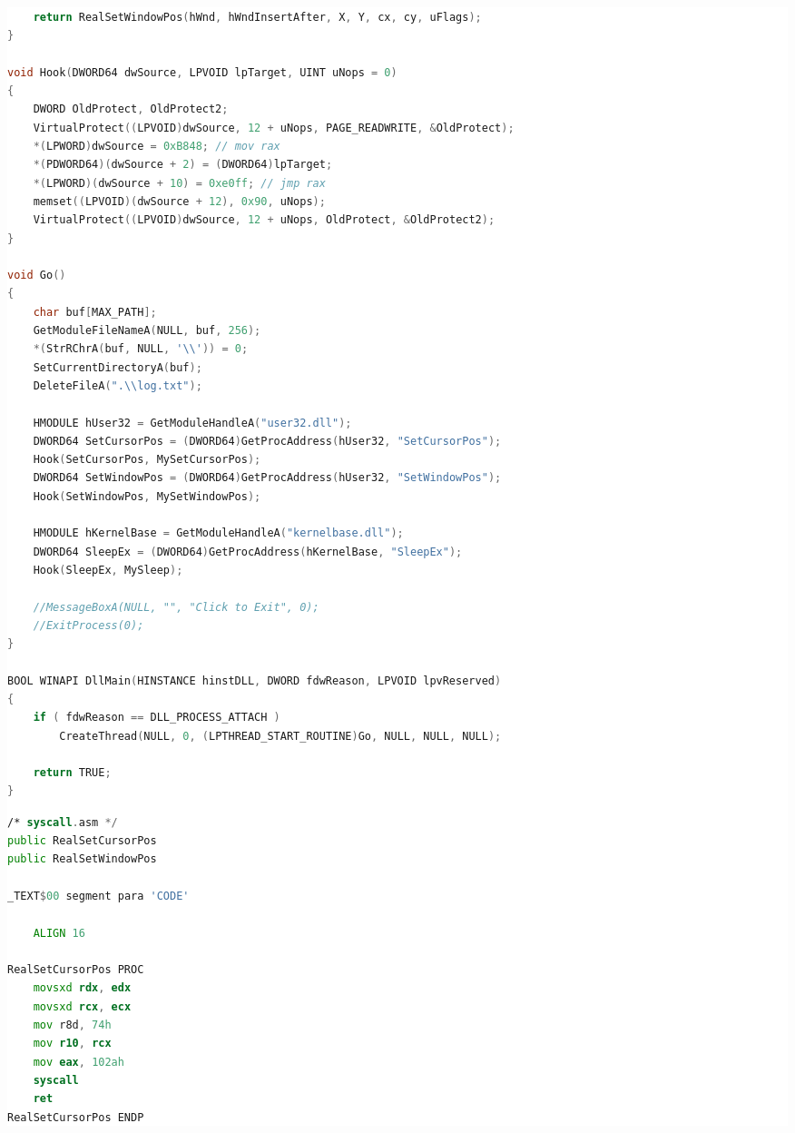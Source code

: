 ```c++
    return RealSetWindowPos(hWnd, hWndInsertAfter, X, Y, cx, cy, uFlags);
}

void Hook(DWORD64 dwSource, LPVOID lpTarget, UINT uNops = 0)
{
    DWORD OldProtect, OldProtect2;
    VirtualProtect((LPVOID)dwSource, 12 + uNops, PAGE_READWRITE, &OldProtect);
    *(LPWORD)dwSource = 0xB848; // mov rax
    *(PDWORD64)(dwSource + 2) = (DWORD64)lpTarget;
    *(LPWORD)(dwSource + 10) = 0xe0ff; // jmp rax
    memset((LPVOID)(dwSource + 12), 0x90, uNops);
    VirtualProtect((LPVOID)dwSource, 12 + uNops, OldProtect, &OldProtect2);
}

void Go()
{
    char buf[MAX_PATH];
    GetModuleFileNameA(NULL, buf, 256);
    *(StrRChrA(buf, NULL, '\\')) = 0;
    SetCurrentDirectoryA(buf);
    DeleteFileA(".\\log.txt");

    HMODULE hUser32 = GetModuleHandleA("user32.dll");
    DWORD64 SetCursorPos = (DWORD64)GetProcAddress(hUser32, "SetCursorPos");
    Hook(SetCursorPos, MySetCursorPos);
    DWORD64 SetWindowPos = (DWORD64)GetProcAddress(hUser32, "SetWindowPos");
    Hook(SetWindowPos, MySetWindowPos);

    HMODULE hKernelBase = GetModuleHandleA("kernelbase.dll");
    DWORD64 SleepEx = (DWORD64)GetProcAddress(hKernelBase, "SleepEx");
    Hook(SleepEx, MySleep);

    //MessageBoxA(NULL, "", "Click to Exit", 0);
    //ExitProcess(0);
}

BOOL WINAPI DllMain(HINSTANCE hinstDLL, DWORD fdwReason, LPVOID lpvReserved)
{
    if ( fdwReason == DLL_PROCESS_ATTACH )
        CreateThread(NULL, 0, (LPTHREAD_START_ROUTINE)Go, NULL, NULL, NULL);

    return TRUE;
}
```

```asm
/* syscall.asm */
public RealSetCursorPos
public RealSetWindowPos

_TEXT$00 segment para 'CODE'

	ALIGN 16

RealSetCursorPos PROC
	movsxd rdx, edx
	movsxd rcx, ecx
	mov r8d, 74h
	mov r10, rcx
	mov eax, 102ah
	syscall
	ret
RealSetCursorPos ENDP

```